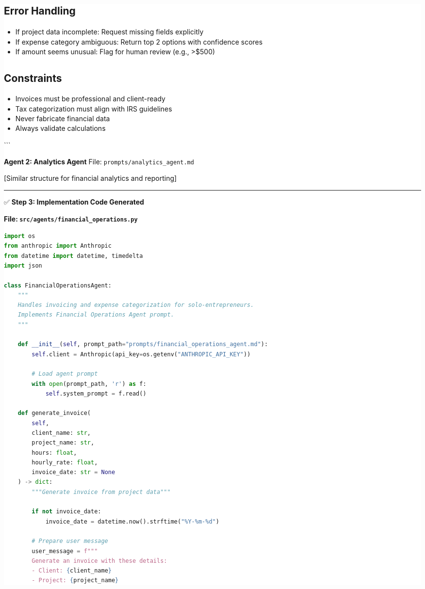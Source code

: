 ## Error Handling

- If project data incomplete: Request missing fields explicitly
- If expense category ambiguous: Return top 2 options with confidence scores
- If amount seems unusual: Flag for human review (e.g., >$500)

## Constraints

- Invoices must be professional and client-ready
- Tax categorization must align with IRS guidelines
- Never fabricate financial data
- Always validate calculations
</markdown>
```

**Agent 2: Analytics Agent**
File: `prompts/analytics_agent.md`

[Similar structure for financial analytics and reporting]

---

✅ **Step 3: Implementation Code Generated**

**File: `src/agents/financial_operations.py`**

```python
import os
from anthropic import Anthropic
from datetime import datetime, timedelta
import json

class FinancialOperationsAgent:
    """
    Handles invoicing and expense categorization for solo-entrepreneurs.
    Implements Financial Operations Agent prompt.
    """
    
    def __init__(self, prompt_path="prompts/financial_operations_agent.md"):
        self.client = Anthropic(api_key=os.getenv("ANTHROPIC_API_KEY"))
        
        # Load agent prompt
        with open(prompt_path, 'r') as f:
            self.system_prompt = f.read()
    
    def generate_invoice(
        self, 
        client_name: str,
        project_name: str,
        hours: float,
        hourly_rate: float,
        invoice_date: str = None
    ) -> dict:
        """Generate invoice from project data"""
        
        if not invoice_date:
            invoice_date = datetime.now().strftime("%Y-%m-%d")
        
        # Prepare user message
        user_message = f"""
        Generate an invoice with these details:
        - Client: {client_name}
        - Project: {project_name}
```
